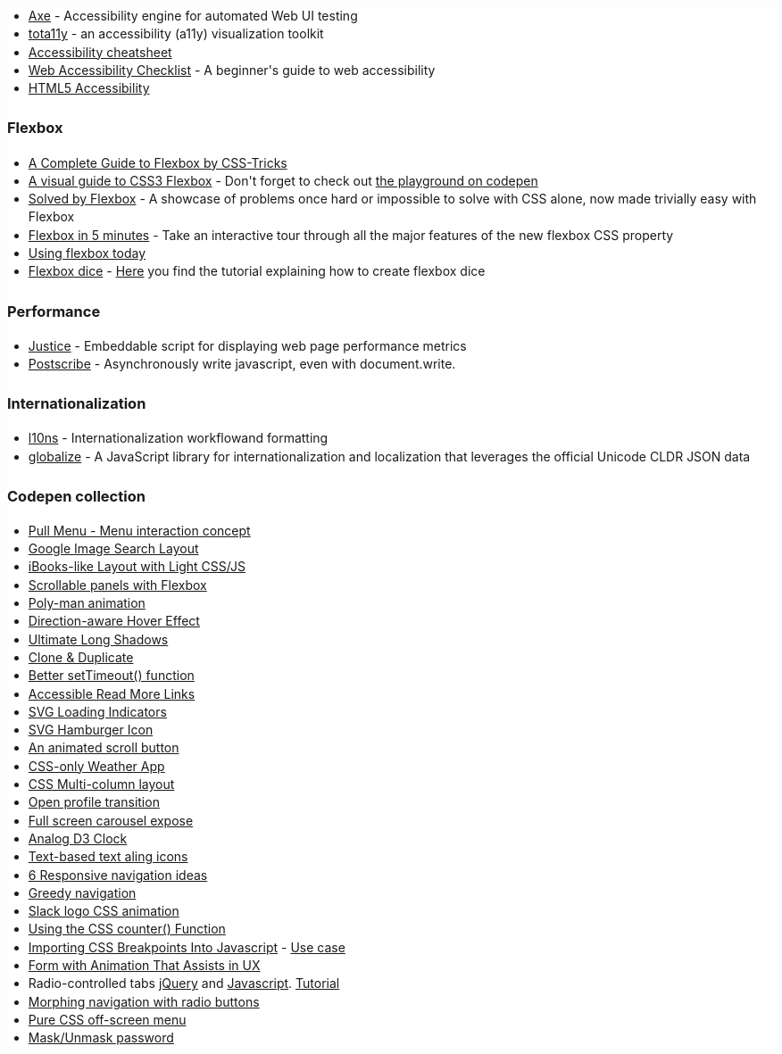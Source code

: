 - [Axe](https://github.com/dequelabs/axe-core) - Accessibility engine for automated Web UI testing
- [tota11y](https://github.com/Khan/tota11y) - an accessibility (a11y) visualization toolkit
- [Accessibility cheatsheet](https://www.evernote.com/l/ACFnh7xvc4ZOvrGjjAOhCfc_8bNeJPyZCGk)
- [Web Accessibility Checklist](http://a11yproject.com/checklist.html) - A beginner's guide to web accessibility
- [HTML5 Accessibility](http://www.html5accessibility.com/)

### Flexbox
- [A Complete Guide to Flexbox by CSS-Tricks](https://css-tricks.com/snippets/css/a-guide-to-flexbox/)
- [A visual guide to CSS3 Flexbox](https://scotch.io/tutorials/a-visual-guide-to-css3-flexbox-properties) - Don't forget to check out [the playground on codepen](http://codepen.io/justd/pen/yydezN)
- [Solved by Flexbox](https://github.com/philipwalton/solved-by-flexbox) - A showcase of problems once hard or impossible to solve with CSS alone, now made trivially easy with Flexbox
- [Flexbox in 5 minutes](http://flexboxin5.com/) - Take an interactive tour through all the major features of the new flexbox CSS property
- [Using flexbox today](http://www.chriswrightdesign.com/experiments/using-flexbox-today/)
- [Flexbox dice](http://codepen.io/LandonSchropp/pen/KpzzGo) - [Here](http://davidwalsh.name/flexbox-dice) you find the tutorial explaining how to create flexbox dice

### Performance
- [Justice](https://github.com/okor/justice) - Embeddable script for displaying web page performance metrics
- [Postscribe](https://github.com/krux/postscribe) - Asynchronously write javascript, even with document.write.

### Internationalization
- [l10ns](http://l10ns.org/) - Internationalization workflowand formatting
- [globalize](https://github.com/jquery/globalize) - A JavaScript library for internationalization and localization that leverages the official Unicode CLDR JSON data

### Codepen collection
- [Pull Menu - Menu interaction concept](http://codepen.io/ucarmetin/pen/EagXOE)
- [Google Image Search Layout](http://codepen.io/SitePoint/pen/bNYBZX)
- [iBooks-like Layout with Light CSS/JS](http://codepen.io/chriscoyier/pen/ogWWPK)
- [Scrollable panels with Flexbox](http://codepen.io/tutsplus/pen/XJexGg)
- [Poly-man animation](http://codepen.io/shak_dizzle/pen/Pwmpzx)
- [Direction-aware Hover Effect](http://codepen.io/ucarmetin/pen/dPXorK)
- [Ultimate Long Shadows](http://codepen.io/SitePoint/pen/bNWXdQ)
- [Clone & Duplicate](http://codepen.io/johnmotyljr/pen/FtLxu)
- [Better setTimeout() function](http://codepen.io/johnmotyljr/pen/sIqlz)
- [Accessible Read More Links](http://codepen.io/ucarmetin/pen/umpil)
- [SVG Loading Indicators](http://codepen.io/ucarmetin/pen/EGHfv)
- [SVG Hamburger Icon](http://codepen.io/ucarmetin/pen/razWdG)
- [An animated scroll button](http://codepen.io/robooneus/pen/Aclqr)
- [CSS-only Weather App](http://codepen.io/davidkpiano/pen/ByNPQw/)
- [CSS Multi-column layout](http://codepen.io/spylefkaditis/pen/AIqld)
- [Open profile transition](http://codepen.io/virgilpana/pen/ZYZXgP)
- [Full screen carousel expose](http://codepen.io/virgilpana/full/ByEqew/)
- [Analog D3 Clock](http://codepen.io/wiinci/pen/flqmJ)
- [Text-based text aling icons](http://codepen.io/jasongraphix/pen/JAlud)
- [6 Responsive navigation ideas](http://codepen.io/dubiel/full/yyWEVo/)
- [Greedy navigation](http://codepen.io/lukejacksonn/pen/PwmwWV)
- [Slack logo CSS animation](http://codepen.io/callmenick/pen/XbdxbV)
- [Using the CSS counter() Function](http://codepen.io/svinkle/pen/HAzyb)
- [Importing CSS Breakpoints Into Javascript](http://codepen.io/mherchel/pen/gbygBd) - [Use case](https://www.lullabot.com/blog/article/importing-css-breakpoints-javascript)
- [Form with Animation That Assists in UX](http://codepen.io/sdras/pen/LEorev/)
- Radio-controlled tabs [jQuery](http://codepen.io/artlawry/pen/gbLev) and [Javascript](http://codepen.io/artlawry/pen/KIpjn). [Tutorial](http://alistapart.com/article/radio-controlled-web-design)
- [Morphing navigation with radio buttons](http://codepen.io/scottohara/pen/AoFvD)
- [Pure CSS off-screen menu](http://codepen.io/SitePoint/pen/uIemr)
- [Mask/Unmask password](http://codepen.io/CreativeJuiz/pen/cvyEi)